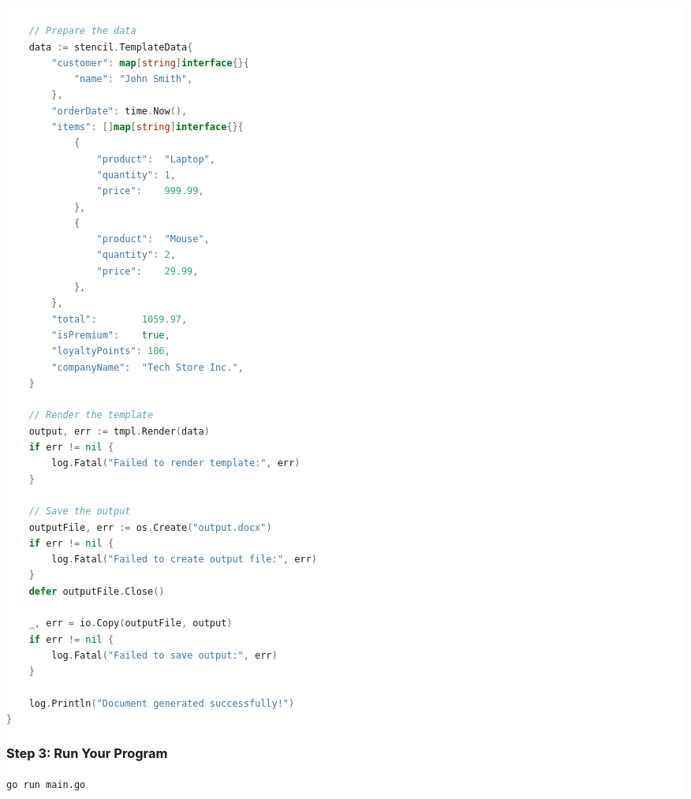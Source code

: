 ```go
    
    // Prepare the data
    data := stencil.TemplateData{
        "customer": map[string]interface{}{
            "name": "John Smith",
        },
        "orderDate": time.Now(),
        "items": []map[string]interface{}{
            {
                "product":  "Laptop",
                "quantity": 1,
                "price":    999.99,
            },
            {
                "product":  "Mouse",
                "quantity": 2,
                "price":    29.99,
            },
        },
        "total":        1059.97,
        "isPremium":    true,
        "loyaltyPoints": 106,
        "companyName":  "Tech Store Inc.",
    }
    
    // Render the template
    output, err := tmpl.Render(data)
    if err != nil {
        log.Fatal("Failed to render template:", err)
    }
    
    // Save the output
    outputFile, err := os.Create("output.docx")
    if err != nil {
        log.Fatal("Failed to create output file:", err)
    }
    defer outputFile.Close()
    
    _, err = io.Copy(outputFile, output)
    if err != nil {
        log.Fatal("Failed to save output:", err)
    }
    
    log.Println("Document generated successfully!")
}
```

### Step 3: Run Your Program

```bash
go run main.go
```
